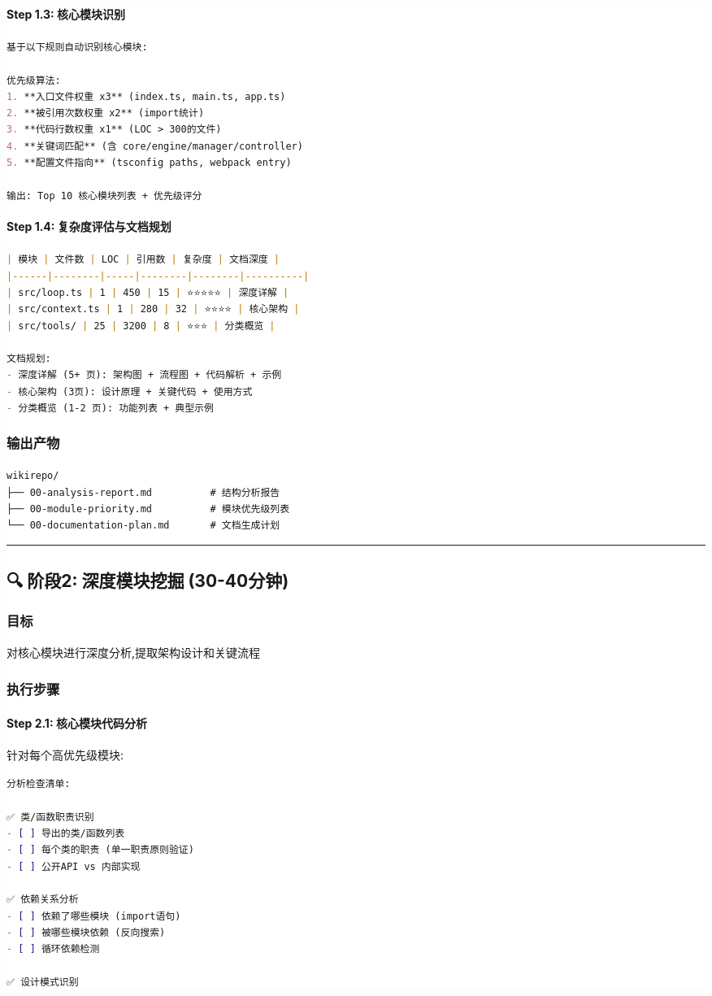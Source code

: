 #### Step 1.3: 核心模块识别

```markdown
基于以下规则自动识别核心模块:

优先级算法:
1. **入口文件权重 x3** (index.ts, main.ts, app.ts)
2. **被引用次数权重 x2** (import统计)
3. **代码行数权重 x1** (LOC > 300的文件)
4. **关键词匹配** (含 core/engine/manager/controller)
5. **配置文件指向** (tsconfig paths, webpack entry)

输出: Top 10 核心模块列表 + 优先级评分
```

#### Step 1.4: 复杂度评估与文档规划

```markdown
| 模块 | 文件数 | LOC | 引用数 | 复杂度 | 文档深度 |
|------|--------|-----|--------|--------|----------|
| src/loop.ts | 1 | 450 | 15 | ⭐⭐⭐⭐⭐ | 深度详解 |
| src/context.ts | 1 | 280 | 32 | ⭐⭐⭐⭐ | 核心架构 |
| src/tools/ | 25 | 3200 | 8 | ⭐⭐⭐ | 分类概览 |

文档规划:
- 深度详解 (5+ 页): 架构图 + 流程图 + 代码解析 + 示例
- 核心架构 (3页): 设计原理 + 关键代码 + 使用方式
- 分类概览 (1-2 页): 功能列表 + 典型示例
```

### 输出产物

```
wikirepo/
├── 00-analysis-report.md          # 结构分析报告
├── 00-module-priority.md          # 模块优先级列表
└── 00-documentation-plan.md       # 文档生成计划
```

---

## 🔍 阶段2: 深度模块挖掘 (30-40分钟)

### 目标
对核心模块进行深度分析,提取架构设计和关键流程

### 执行步骤

#### Step 2.1: 核心模块代码分析

针对每个高优先级模块:

```markdown
分析检查清单:

✅ 类/函数职责识别
- [ ] 导出的类/函数列表
- [ ] 每个类的职责 (单一职责原则验证)
- [ ] 公开API vs 内部实现

✅ 依赖关系分析
- [ ] 依赖了哪些模块 (import语句)
- [ ] 被哪些模块依赖 (反向搜索)
- [ ] 循环依赖检测

✅ 设计模式识别
```